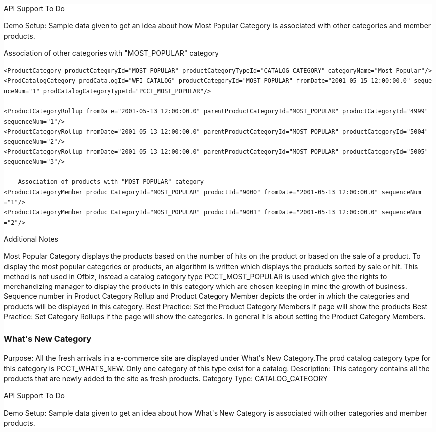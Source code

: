 API Support
To Do

Demo Setup: Sample data given to get an idea about how Most Popular Category is associated with other categories and member products.

Association of other categories with "MOST_POPULAR" category
```
<ProductCategory productCategoryId="MOST_POPULAR" productCategoryTypeId="CATALOG_CATEGORY" categoryName="Most Popular"/>
<ProdCatalogCategory prodCatalogId="WFI_CATALOG" productCategoryId="MOST_POPULAR" fromDate="2001-05-15 12:00:00.0" sequenceNum="1" prodCatalogCategoryTypeId="PCCT_MOST_POPULAR"/>

<ProductCategoryRollup fromDate="2001-05-13 12:00:00.0" parentProductCategoryId="MOST_POPULAR" productCategoryId="4999" sequenceNum="1"/>
<ProductCategoryRollup fromDate="2001-05-13 12:00:00.0" parentProductCategoryId="MOST_POPULAR" productCategoryId="5004" sequenceNum="2"/>
<ProductCategoryRollup fromDate="2001-05-13 12:00:00.0" parentProductCategoryId="MOST_POPULAR" productCategoryId="5005" sequenceNum="3"/>

	Association of products with "MOST_POPULAR" category
<ProductCategoryMember productCategoryId="MOST_POPULAR" productId="9000" fromDate="2001-05-13 12:00:00.0" sequenceNum="1"/>
<ProductCategoryMember productCategoryId="MOST_POPULAR" productId="9001" fromDate="2001-05-13 12:00:00.0" sequenceNum="2"/>
```

Additional Notes

Most Popular Category displays the products based on the number of hits on the product or based on the sale of a product.
To display the most popular categories or products, an algorithm is written which displays the products sorted by sale or hit.
This method is not used in Ofbiz, instead a catalog category type PCCT_MOST_POPULAR is used which give the rights to merchandizing manager to display the products in this category which are chosen keeping in mind the growth of business.
Sequence number in Product Category Rollup and Product Category Member depicts the order in which the categories and products will be displayed in this category.
Best Practice: Set the Product Category Members if page will show the products
Best Practice: Set Category Rollups if the page will show the categories.
In general it is about setting the Product Category Members.

### What's New Category
Purpose: All the fresh arrivals in a e-commerce site are displayed under What's New Category.The prod catalog category type for this category is PCCT_WHATS_NEW. Only one category of this type exist for a catalog.
Description: This category contains all the products that are newly added to the site as fresh products.
Category Type: CATALOG_CATEGORY

API Support
To Do

Demo Setup: Sample data given to get an idea about how What's New Category is associated with other categories and member products.
